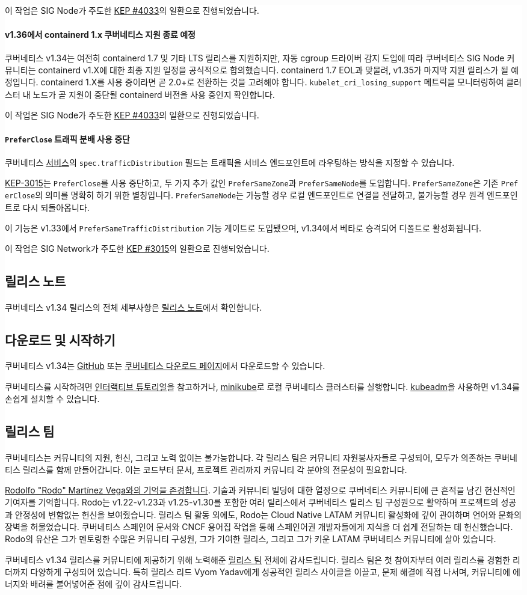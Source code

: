 이 작업은 SIG Node가 주도한 [KEP \#4033](https://kep.k8s.io/4033)의 일환으로 진행되었습니다.

#### v1.36에서 containerd 1.x 쿠버네티스 지원 종료 예정
쿠버네티스 v1.34는 여전히 containerd 1.7 및 기타 LTS 릴리스를 지원하지만,
자동 cgroup 드라이버 감지 도입에 따라 쿠버네티스 SIG Node 커뮤니티는
containerd v1.X에 대한 최종 지원 일정을 공식적으로 합의했습니다.
containerd 1.7 EOL과 맞물려, v1.35가 마지막 지원 릴리스가 될 예정입니다.
containerd 1.X를 사용 중이라면 곧 2.0+로 전환하는 것을 고려해야 합니다.
`kubelet_cri_losing_support` 메트릭을 모니터링하여 클러스터 내 노드가 곧
지원이 중단될 containerd 버전을 사용 중인지 확인합니다.

이 작업은 SIG Node가 주도한 [KEP \#4033](https://kep.k8s.io/4033)의 일환으로 진행되었습니다.

#### `PreferClose` 트래픽 분배 사용 중단
쿠버네티스 [서비스](/docs/concepts/services-networking/service/)의 `spec.trafficDistribution` 필드는 트래픽을 서비스 엔드포인트에 라우팅하는 방식을 지정할 수 있습니다.

[KEP-3015](https://kep.k8s.io/3015)는 `PreferClose`를 사용 중단하고, 두 가지 추가 값인 `PreferSameZone`과 `PreferSameNode`를 도입합니다. `PreferSameZone`은 기존 `PreferClose`의 의미를 명확히 하기 위한 별칭입니다. `PreferSameNode`는 가능할 경우 로컬 엔드포인트로 연결을 전달하고, 불가능할 경우 원격 엔드포인트로 다시 되돌아옵니다.

이 기능은 v1.33에서 `PreferSameTrafficDistribution` 기능 게이트로 도입됐으며, v1.34에서 베타로 승격되어 디폴트로 활성화됩니다.

이 작업은 SIG Network가 주도한 [KEP \#3015](https://kep.k8s.io/3015)의 일환으로 진행되었습니다.

## 릴리스 노트

쿠버네티스 v1.34 릴리스의 전체 세부사항은 [릴리스 노트](https://github.com/kubernetes/kubernetes/blob/master/CHANGELOG/CHANGELOG-1.34.md)에서 확인합니다.

## 다운로드 및 시작하기

쿠버네티스 v1.34는 [GitHub](https://github.com/kubernetes/kubernetes/releases/tag/v1.34.0) 또는 [쿠버네티스 다운로드 페이지](/releases/download/)에서 다운로드할 수 있습니다.

쿠버네티스를 시작하려면 [인터랙티브 튜토리얼](/ko/docs/tutorials/)을 참고하거나, [minikube](https://minikube.sigs.k8s.io/)로 로컬 쿠버네티스 클러스터를 실행합니다. [kubeadm](/docs/setup/production-environment/tools/kubeadm/create-cluster-kubeadm/)을 사용하면 v1.34를 손쉽게 설치할 수 있습니다.

## 릴리스 팀

쿠버네티스는 커뮤니티의 지원, 헌신, 그리고 노력 없이는 불가능합니다. 각 릴리스 팀은 커뮤니티 자원봉사자들로 구성되어, 모두가 의존하는 쿠버네티스 릴리스를 함께 만들어갑니다. 이는 코드부터 문서, 프로젝트 관리까지 커뮤니티 각 분야의 전문성이 필요합니다.

[Rodolfo "Rodo" Martínez Vega와의 기억을 존경합니다](https://github.com/cncf/memorials/blob/main/rodolfo-martinez.md). 기술과 커뮤니티 빌딩에 대한 열정으로 쿠버네티스 커뮤니티에 큰 흔적을 남긴 헌신적인 기여자를 기억합니다. Rodo는 v1.22-v1.23과 v1.25-v1.30를 포함한 여러 릴리스에서 쿠버네티스 릴리스 팀 구성원으로 활약하며 프로젝트의 성공과 안정성에 변함없는 헌신을 보여줬습니다.
릴리스 팀 활동 외에도, Rodo는 Cloud Native LATAM 커뮤니티 활성화에 깊이 관여하며 언어와 문화의 장벽을 허물었습니다. 쿠버네티스 스페인어 문서와 CNCF 용어집 작업을 통해 스페인어권 개발자들에게 지식을 더 쉽게 전달하는 데 헌신했습니다. Rodo의 유산은 그가 멘토링한 수많은 커뮤니티 구성원, 그가 기여한 릴리스, 그리고 그가 키운 LATAM 쿠버네티스 커뮤니티에 살아 있습니다.

쿠버네티스 v1.34 릴리스를 커뮤니티에 제공하기 위해 노력해준 [릴리스 팀](https://github.com/kubernetes/sig-release/blob/master/releases/release-1.34/release-team.md) 전체에 감사드립니다. 릴리스 팀은 첫 참여자부터 여러 릴리스를 경험한 리더까지 다양하게 구성되어 있습니다. 특히 릴리스 리드 Vyom Yadav에게 성공적인 릴리스 사이클을 이끌고, 문제 해결에 직접 나서며, 커뮤니티에 에너지와 배려를 불어넣어준 점에 깊이 감사드립니다.
